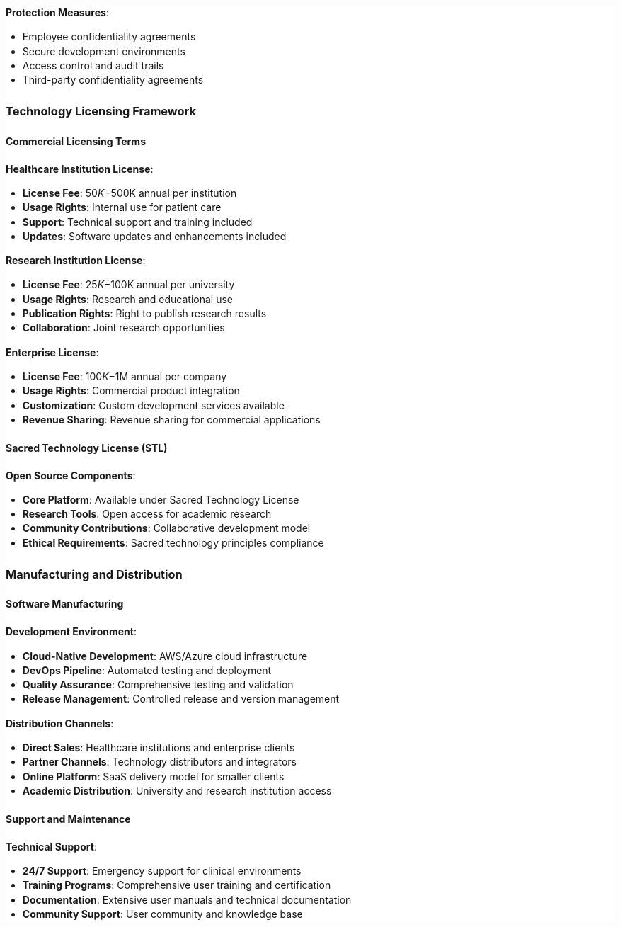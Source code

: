 **Protection Measures**:
- Employee confidentiality agreements
- Secure development environments
- Access control and audit trails
- Third-party confidentiality agreements

### Technology Licensing Framework

#### Commercial Licensing Terms
**Healthcare Institution License**:
- **License Fee**: $50K-$500K annual per institution
- **Usage Rights**: Internal use for patient care
- **Support**: Technical support and training included
- **Updates**: Software updates and enhancements included

**Research Institution License**:
- **License Fee**: $25K-$100K annual per university
- **Usage Rights**: Research and educational use
- **Publication Rights**: Right to publish research results
- **Collaboration**: Joint research opportunities

**Enterprise License**:
- **License Fee**: $100K-$1M annual per company
- **Usage Rights**: Commercial product integration
- **Customization**: Custom development services available
- **Revenue Sharing**: Revenue sharing for commercial applications

#### Sacred Technology License (STL)
**Open Source Components**:
- **Core Platform**: Available under Sacred Technology License
- **Research Tools**: Open access for academic research
- **Community Contributions**: Collaborative development model
- **Ethical Requirements**: Sacred technology principles compliance

### Manufacturing and Distribution

#### Software Manufacturing
**Development Environment**:
- **Cloud-Native Development**: AWS/Azure cloud infrastructure
- **DevOps Pipeline**: Automated testing and deployment
- **Quality Assurance**: Comprehensive testing and validation
- **Release Management**: Controlled release and version management

**Distribution Channels**:
- **Direct Sales**: Healthcare institutions and enterprise clients
- **Partner Channels**: Technology distributors and integrators
- **Online Platform**: SaaS delivery model for smaller clients
- **Academic Distribution**: University and research institution access

#### Support and Maintenance
**Technical Support**:
- **24/7 Support**: Emergency support for clinical environments
- **Training Programs**: Comprehensive user training and certification
- **Documentation**: Extensive user manuals and technical documentation
- **Community Support**: User community and knowledge base
